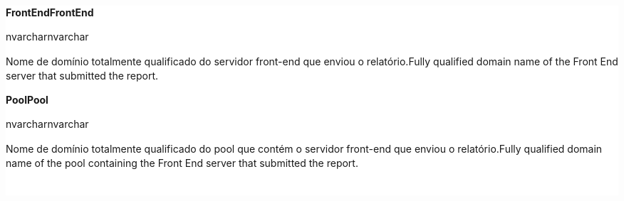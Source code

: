 <tr class="odd">
<td><p><span data-ttu-id="703ed-212"><strong>FrontEnd</strong></span><span class="sxs-lookup"><span data-stu-id="703ed-212"><strong>FrontEnd</strong></span></span></p></td>
<td><p><span data-ttu-id="703ed-213">nvarchar</span><span class="sxs-lookup"><span data-stu-id="703ed-213">nvarchar</span></span></p></td>
<td><p><span data-ttu-id="703ed-214">Nome de domínio totalmente qualificado do servidor front-end que enviou o relatório.</span><span class="sxs-lookup"><span data-stu-id="703ed-214">Fully qualified domain name of the Front End server that submitted the report.</span></span></p></td>
</tr>
<tr class="even">
<td><p><span data-ttu-id="703ed-215"><strong>Pool</strong></span><span class="sxs-lookup"><span data-stu-id="703ed-215"><strong>Pool</strong></span></span></p></td>
<td><p><span data-ttu-id="703ed-216">nvarchar</span><span class="sxs-lookup"><span data-stu-id="703ed-216">nvarchar</span></span></p></td>
<td><p><span data-ttu-id="703ed-217">Nome de domínio totalmente qualificado do pool que contém o servidor front-end que enviou o relatório.</span><span class="sxs-lookup"><span data-stu-id="703ed-217">Fully qualified domain name of the pool containing the Front End server that submitted the report.</span></span></p></td>
</tr>
</tbody>
</table>


</div>

<span> </span>

</div>

</div>

</div>


